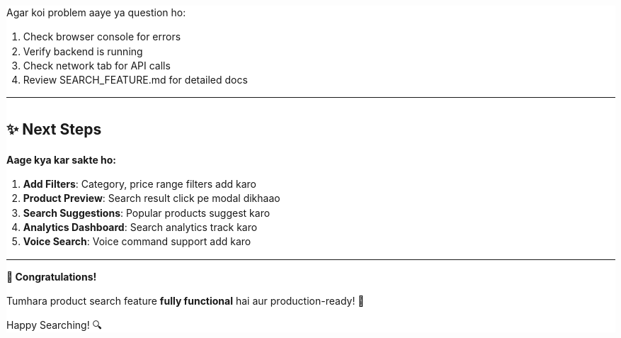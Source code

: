 Agar koi problem aaye ya question ho:

1. Check browser console for errors
2. Verify backend is running
3. Check network tab for API calls
4. Review SEARCH_FEATURE.md for detailed docs

---

## ✨ Next Steps

**Aage kya kar sakte ho:**

1. **Add Filters**: Category, price range filters add karo
2. **Product Preview**: Search result click pe modal dikhaao
3. **Search Suggestions**: Popular products suggest karo
4. **Analytics Dashboard**: Search analytics track karo
5. **Voice Search**: Voice command support add karo

---

**🎉 Congratulations!**

Tumhara product search feature **fully functional** hai aur production-ready! 🚀

Happy Searching! 🔍
